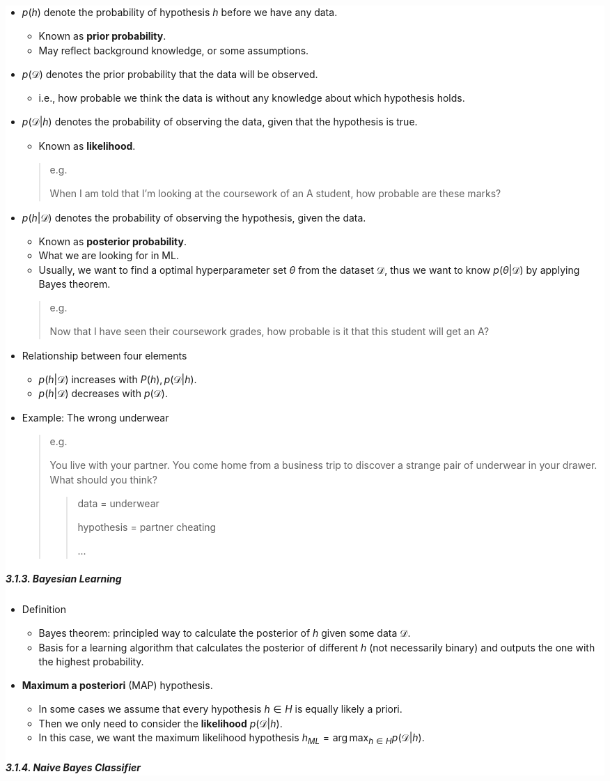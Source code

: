   - $p(h)$ denote the probability of hypothesis $h$ before we have any data. 
    - Known as **prior probability**.
    - May reflect background knowledge, or some assumptions.
  - $p(\mathcal{D})$ denotes the prior probability that the data will be observed.
    - i.e., how probable we think the data is without any knowledge about which hypothesis holds.
  - $p(\mathcal{D}|h)$ denotes the probability of observing the data, given that the hypothesis is true.
    - Known as **likelihood**. 

    > e.g.
    >
    > When I am told that I’m looking at the coursework of an A student, how probable are these marks?

  - $p(h | \mathcal{D})$ denotes the probability of observing the hypothesis, given the data.
    - Known as **posterior probability**.
    - What we are looking for in ML. 
    - Usually, we want to find a optimal hyperparameter set $\theta$ from the dataset $\mathcal{D}$, thus we want to know $p(\theta|\mathcal{D})$ by applying Bayes theorem. 

    > e.g.
    >
    > Now that I have seen their coursework grades, how probable is it that this student will get an A?

- Relationship between four elements

  - $p(h | \mathcal{D})$ increases with $P(h), p(\mathcal{D}|h)$.
  - $p(h | \mathcal{D})$ decreases with $p(\mathcal{D})$. 

- Example: The wrong underwear

  > e.g. 
  >
  > You live with your partner. You come home from a business trip to discover a strange pair of underwear in your drawer. What should you think?
  >
  > > data = underwear 
  > >
  > > hypothesis = partner cheating
  > >
  > > ...

##### 3.1.3. Bayesian Learning

- Definition

  - Bayes theorem: principled way to calculate the posterior of $h$ given some data $\mathcal{D}$.
  - Basis for a learning algorithm that calculates the posterior of different $h$ (not necessarily binary) and outputs the one with the highest probability.
- **Maximum a posteriori** (MAP) hypothesis.
  - In some cases we assume that every hypothesis $h \in H$ is equally likely a priori.
  - Then we only need to consider the **likelihood** $p(\mathcal{D}|h)$. 
  - In this case, we want the maximum likelihood hypothesis $h_{ML}= \arg\max_{h \in H} p(\mathcal{D}|h)$. 

##### 3.1.4. Naive Bayes Classifier
